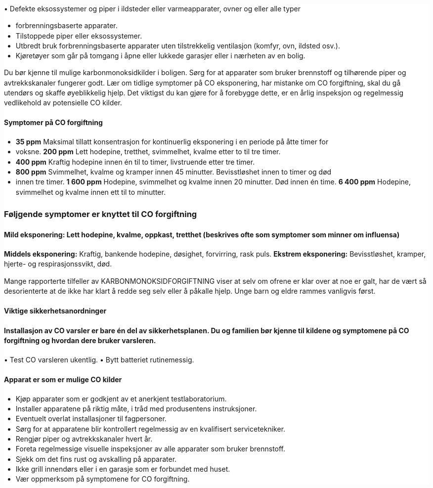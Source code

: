 • Defekte eksossystemer og piper i ildsteder eller varmeapparater, ovner og eller alle typer

- forbrenningsbaserte apparater.
- Tilstoppede piper eller eksossystemer.
- Utbredt bruk forbrenningsbaserte apparater uten tilstrekkelig ventilasjon (komfyr, ovn, ildsted osv.).
- Kjøretøyer som går på tomgang i åpne eller lukkede garasjer eller i nærheten av en bolig.

Du bør kjenne til mulige karbonmonoksidkilder i boligen. Sørg for at apparater som bruker brennstoff og tilhørende piper og avtrekkskanaler fungerer godt. Lær om tidlige symptomer på CO eksponering, har mistanke om CO forgiftning, skal du gå utendørs og skaffe øyeblikkelig hjelp. Det viktigst du kan gjøre for å forebygge dette, er en årlig inspeksjon og regelmessig vedlikehold av potensielle CO kilder.

#### **Symptomer på CO forgiftning**

- **35 ppm** Maksimal tillatt konsentrasjon for kontinuerlig eksponering i en periode på åtte timer for
- voksne. **200 ppm** Lett hodepine, tretthet, svimmelhet, kvalme etter to til tre timer.
- **400 ppm** Kraftig hodepine innen én til to timer, livstruende etter tre timer.
- **800 ppm** Svimmelhet, kvalme og kramper innen 45 minutter. Bevisstløshet innen to timer og død
- innen tre timer. **1 600 ppm** Hodepine, svimmelhet og kvalme innen 20 minutter. Død innen én time. **6 400 ppm** Hodepine, svimmelhet og kvalme innen ett til to minutter.

### **Føljgende symptomer er knyttet til CO forgiftning**

#### **Mild eksponering:** Lett hodepine, kvalme, oppkast, tretthet (beskrives ofte som symptomer som minner om influensa)

**Middels eksponering:** Kraftig, bankende hodepine, døsighet, forvirring, rask puls. **Ekstrem eksponering:** Bevisstløshet, kramper, hjerte- og respirasjonssvikt, død.

Mange rapporterte tilfeller av KARBONMONOKSIDFORGIFTNING viser at selv om ofrene er klar over at noe er galt, har de vært så desorienterte at de ikke har klart å redde seg selv eller å påkalle hjelp. Unge barn og eldre rammes vanligvis først.

#### **Viktige sikkerhetsanordninger**

#### **Installasjon av CO varsler er bare én del av sikkerhetsplanen. Du og familien bør kjenne til kildene og symptomene på CO forgiftning og hvordan dere bruker varsleren.**

• Test CO varsleren ukentlig. • Bytt batteriet rutinemessig.

#### **Apparat er som er mulige CO kilder**

- Kjøp apparater som er godkjent av et anerkjent testlaboratorium.
- Installer apparatene på riktig måte, i tråd med produsentens instruksjoner.
- Eventuelt overlat installasjoner til fagpersoner.
- Sørg for at apparatene blir kontrollert regelmessig av en kvalifisert servicetekniker.
- Rengjør piper og avtrekkskanaler hvert år.
- Foreta regelmessige visuelle inspeksjoner av alle apparater som bruker brennstoff.
- Sjekk om det fins rust og avskalling på apparater.
- Ikke grill innendørs eller i en garasje som er forbundet med huset.
- Vær oppmerksom på symptomene for CO forgiftning.
